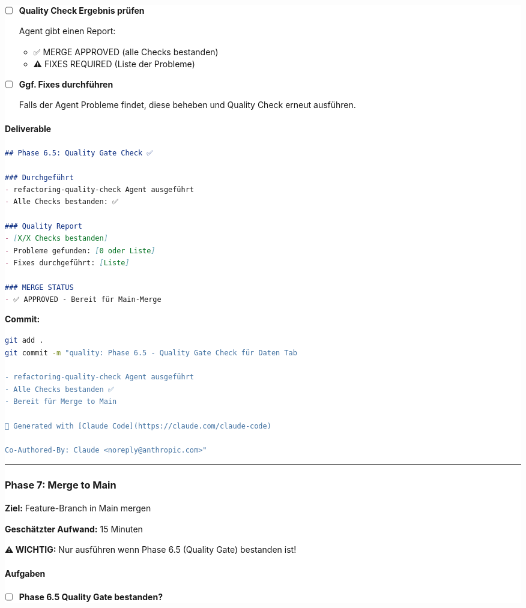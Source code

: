 - [ ] **Quality Check Ergebnis prüfen**

  Agent gibt einen Report:
  - ✅ MERGE APPROVED (alle Checks bestanden)
  - ⚠️ FIXES REQUIRED (Liste der Probleme)

- [ ] **Ggf. Fixes durchführen**

  Falls der Agent Probleme findet, diese beheben und Quality Check erneut ausführen.

#### Deliverable

```markdown
## Phase 6.5: Quality Gate Check ✅

### Durchgeführt
- refactoring-quality-check Agent ausgeführt
- Alle Checks bestanden: ✅

### Quality Report
- [X/X Checks bestanden]
- Probleme gefunden: [0 oder Liste]
- Fixes durchgeführt: [Liste]

### MERGE STATUS
- ✅ APPROVED - Bereit für Main-Merge
```

**Commit:**
```bash
git add .
git commit -m "quality: Phase 6.5 - Quality Gate Check für Daten Tab

- refactoring-quality-check Agent ausgeführt
- Alle Checks bestanden ✅
- Bereit für Merge to Main

🤖 Generated with [Claude Code](https://claude.com/claude-code)

Co-Authored-By: Claude <noreply@anthropic.com>"
```

---

### Phase 7: Merge to Main

**Ziel:** Feature-Branch in Main mergen

**Geschätzter Aufwand:** 15 Minuten

**⚠️ WICHTIG:** Nur ausführen wenn Phase 6.5 (Quality Gate) bestanden ist!

#### Aufgaben

- [ ] **Phase 6.5 Quality Gate bestanden?**
